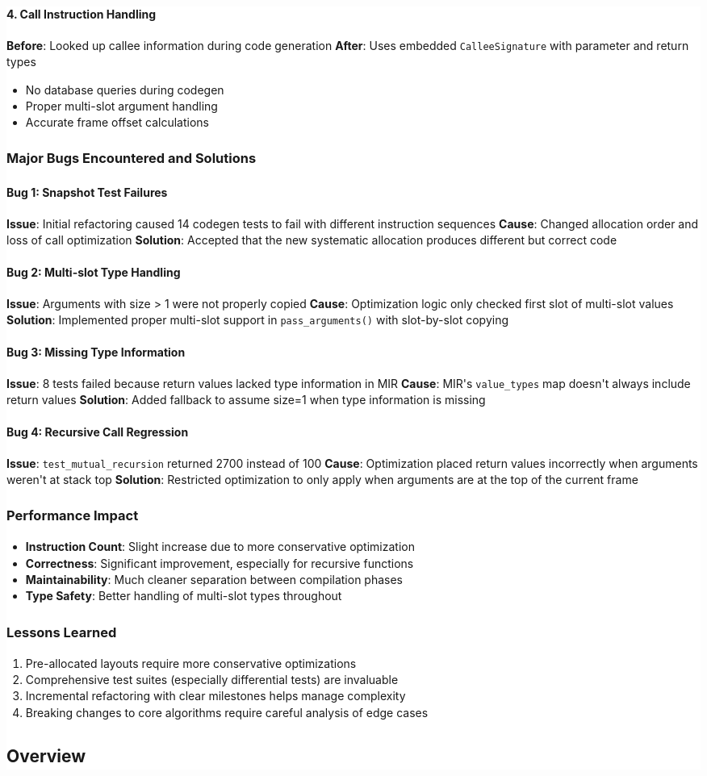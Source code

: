 #### 4. Call Instruction Handling

**Before**: Looked up callee information during code generation **After**: Uses
embedded `CalleeSignature` with parameter and return types

- No database queries during codegen
- Proper multi-slot argument handling
- Accurate frame offset calculations

### Major Bugs Encountered and Solutions

#### Bug 1: Snapshot Test Failures

**Issue**: Initial refactoring caused 14 codegen tests to fail with different
instruction sequences **Cause**: Changed allocation order and loss of call
optimization **Solution**: Accepted that the new systematic allocation produces
different but correct code

#### Bug 2: Multi-slot Type Handling

**Issue**: Arguments with size > 1 were not properly copied **Cause**:
Optimization logic only checked first slot of multi-slot values **Solution**:
Implemented proper multi-slot support in `pass_arguments()` with slot-by-slot
copying

#### Bug 3: Missing Type Information

**Issue**: 8 tests failed because return values lacked type information in MIR
**Cause**: MIR's `value_types` map doesn't always include return values
**Solution**: Added fallback to assume size=1 when type information is missing

#### Bug 4: Recursive Call Regression

**Issue**: `test_mutual_recursion` returned 2700 instead of 100 **Cause**:
Optimization placed return values incorrectly when arguments weren't at stack
top **Solution**: Restricted optimization to only apply when arguments are at
the top of the current frame

### Performance Impact

- **Instruction Count**: Slight increase due to more conservative optimization
- **Correctness**: Significant improvement, especially for recursive functions
- **Maintainability**: Much cleaner separation between compilation phases
- **Type Safety**: Better handling of multi-slot types throughout

### Lessons Learned

1. Pre-allocated layouts require more conservative optimizations
2. Comprehensive test suites (especially differential tests) are invaluable
3. Incremental refactoring with clear milestones helps manage complexity
4. Breaking changes to core algorithms require careful analysis of edge cases

## Overview
